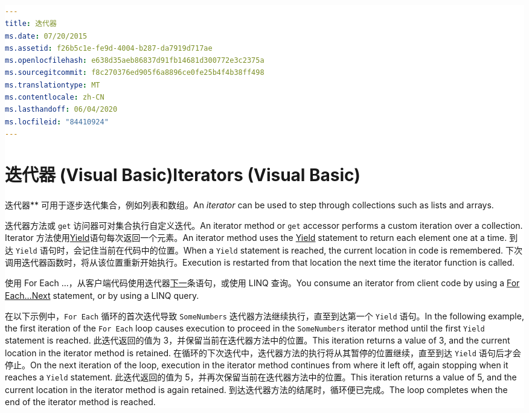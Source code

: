 ```yaml
---
title: 迭代器
ms.date: 07/20/2015
ms.assetid: f26b5c1e-fe9d-4004-b287-da7919d717ae
ms.openlocfilehash: e638d35aeb86837d91fb14681d300772e3c2375a
ms.sourcegitcommit: f8c270376ed905f6a8896ce0fe25b4f4b38ff498
ms.translationtype: MT
ms.contentlocale: zh-CN
ms.lasthandoff: 06/04/2020
ms.locfileid: "84410924"
---
```

# <a name="iterators-visual-basic"></a><span data-ttu-id="ace1b-102">迭代器 (Visual Basic)</span><span class="sxs-lookup"><span data-stu-id="ace1b-102">Iterators (Visual Basic)</span></span>

<span data-ttu-id="ace1b-103">迭代器\*\* 可用于逐步迭代集合，例如列表和数组。</span><span class="sxs-lookup"><span data-stu-id="ace1b-103">An *iterator* can be used to step through collections such as lists and arrays.</span></span>

<span data-ttu-id="ace1b-104">迭代器方法或 `get` 访问器可对集合执行自定义迭代。</span><span class="sxs-lookup"><span data-stu-id="ace1b-104">An iterator method or `get` accessor performs a custom iteration over a collection.</span></span> <span data-ttu-id="ace1b-105">Iterator 方法使用[Yield](../../language-reference/statements/yield-statement.md)语句每次返回一个元素。</span><span class="sxs-lookup"><span data-stu-id="ace1b-105">An iterator method uses the [Yield](../../language-reference/statements/yield-statement.md) statement to return each element one at a time.</span></span> <span data-ttu-id="ace1b-106">到达 `Yield` 语句时，会记住当前在代码中的位置。</span><span class="sxs-lookup"><span data-stu-id="ace1b-106">When a `Yield` statement is reached, the current location in code is remembered.</span></span> <span data-ttu-id="ace1b-107">下次调用迭代器函数时，将从该位置重新开始执行。</span><span class="sxs-lookup"><span data-stu-id="ace1b-107">Execution is restarted from that location the next time the iterator function is called.</span></span>

<span data-ttu-id="ace1b-108">使用 For Each ...，从客户端代码使用迭代器[下一](../../language-reference/statements/for-each-next-statement.md)条语句，或使用 LINQ 查询。</span><span class="sxs-lookup"><span data-stu-id="ace1b-108">You consume an iterator from client code by using a [For Each…Next](../../language-reference/statements/for-each-next-statement.md) statement, or by using a LINQ query.</span></span>

<span data-ttu-id="ace1b-109">在以下示例中，`For Each` 循环的首次迭代导致 `SomeNumbers` 迭代器方法继续执行，直至到达第一个 `Yield` 语句。</span><span class="sxs-lookup"><span data-stu-id="ace1b-109">In the following example, the first iteration of the `For Each` loop causes execution to proceed  in the `SomeNumbers` iterator method until the first `Yield` statement is reached.</span></span> <span data-ttu-id="ace1b-110">此迭代返回的值为 3，并保留当前在迭代器方法中的位置。</span><span class="sxs-lookup"><span data-stu-id="ace1b-110">This iteration returns a value of 3, and the current location in the iterator method is retained.</span></span> <span data-ttu-id="ace1b-111">在循环的下次迭代中，迭代器方法的执行将从其暂停的位置继续，直至到达 `Yield` 语句后才会停止。</span><span class="sxs-lookup"><span data-stu-id="ace1b-111">On the next iteration of the loop, execution in the iterator method continues from where it left off, again stopping when it reaches a `Yield` statement.</span></span> <span data-ttu-id="ace1b-112">此迭代返回的值为 5，并再次保留当前在迭代器方法中的位置。</span><span class="sxs-lookup"><span data-stu-id="ace1b-112">This iteration returns a value of 5, and the current location in the iterator method is again retained.</span></span> <span data-ttu-id="ace1b-113">到达迭代器方法的结尾时，循环便已完成。</span><span class="sxs-lookup"><span data-stu-id="ace1b-113">The loop completes when the end of the iterator method is reached.</span></span>
